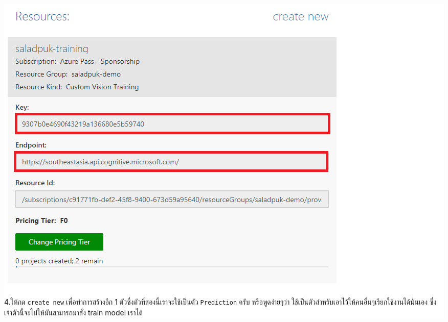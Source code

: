 ![](../../.gitbook/assets/image%20%28311%29.png)

4.ให้กด `create new` เพื่อทำการสร้างอีก 1 ตัวซึ่งตัวที่สองนี้เราจะใช้เป็นตัว `Prediction` ครับ หรือพูดง่ายๆว่า ใช้เป็นตัวสำหรับเอาไว้ให้คนอื่นๆเรียกใช้งานได้นั่นเอง ซึ่งเจ้าตัวนี้จะไม่ให้มันสามารถมาสั่ง train model เราได้
